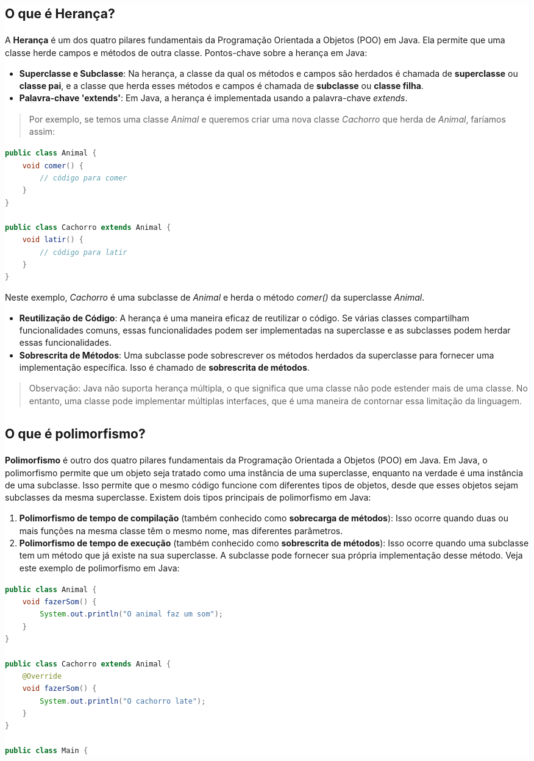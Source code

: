 ## O que é Herança?
A **Herança** é um dos quatro pilares fundamentais da Programação Orientada a Objetos (POO) em Java. Ela permite que uma classe herde campos e métodos de outra classe.
Pontos-chave sobre a herança em Java:
- **Superclasse e Subclasse**: Na herança, a classe da qual os métodos e campos são herdados é chamada de **superclasse** ou **classe pai**, e a classe que herda esses métodos e campos é chamada de **subclasse** ou **classe filha**.
- **Palavra-chave 'extends'**: Em Java, a herança é implementada usando a palavra-chave _extends_.
> Por exemplo, se temos uma classe _Animal_ e queremos criar uma nova classe _Cachorro_ que herda de _Animal_, faríamos assim:
~~~java
public class Animal {
    void comer() {
        // código para comer
    }
}

public class Cachorro extends Animal {
    void latir() {
        // código para latir
    }
}
~~~
Neste exemplo, _Cachorro_ é uma subclasse de _Animal_ e herda o método _comer()_ da superclasse _Animal_.
- **Reutilização de Código**: A herança é uma maneira eficaz de reutilizar o código. Se várias classes compartilham funcionalidades comuns, essas funcionalidades podem ser implementadas na superclasse e as subclasses podem herdar essas funcionalidades.
- **Sobrescrita de Métodos**: Uma subclasse pode sobrescrever os métodos herdados da superclasse para fornecer uma implementação específica. Isso é chamado de **sobrescrita de métodos**.
> Observação: Java não suporta herança múltipla, o que significa que uma classe não pode estender mais de uma classe. No entanto, uma classe pode implementar múltiplas interfaces, que é uma maneira de contornar essa limitação da linguagem.

## O que é polimorfismo?
**Polimorfismo** é outro dos quatro pilares fundamentais da Programação Orientada a Objetos (POO) em Java. 
Em Java, o polimorfismo permite que um objeto seja tratado como uma instância de uma superclasse, enquanto na verdade é uma instância de uma subclasse. Isso permite que o mesmo código funcione com diferentes tipos de objetos, desde que esses objetos sejam subclasses da mesma superclasse.
Existem dois tipos principais de polimorfismo em Java:
1. **Polimorfismo de tempo de compilação** (também conhecido como **sobrecarga de métodos**): Isso ocorre quando duas ou mais funções na mesma classe têm o mesmo nome, mas diferentes parâmetros.
2. **Polimorfismo de tempo de execução** (também conhecido como **sobrescrita de métodos**): Isso ocorre quando uma subclasse tem um método que já existe na sua superclasse. A subclasse pode fornecer sua própria implementação desse método.
Veja este exemplo de polimorfismo em Java:
~~~java
public class Animal {
    void fazerSom() {
        System.out.println("O animal faz um som");
    }
}

public class Cachorro extends Animal {
    @Override
    void fazerSom() {
        System.out.println("O cachorro late");
    }
}

public class Main {
~~~